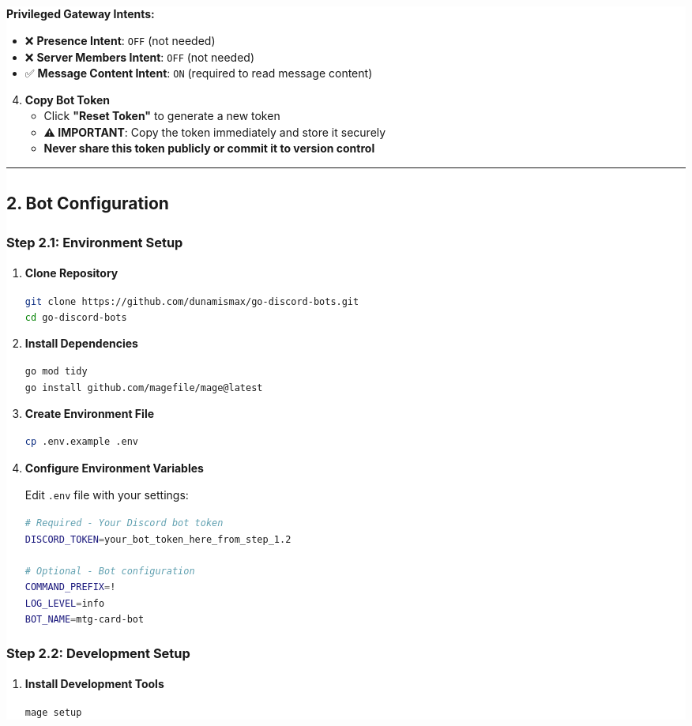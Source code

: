    **Privileged Gateway Intents:**
   - ❌ **Presence Intent**: `OFF` (not needed)
   - ❌ **Server Members Intent**: `OFF` (not needed)
   - ✅ **Message Content Intent**: `ON` (required to read message content)

4. **Copy Bot Token**
   - Click **"Reset Token"** to generate a new token
   - **⚠️ IMPORTANT**: Copy the token immediately and store it securely
   - **Never share this token publicly or commit it to version control**

---

## 2. Bot Configuration

### Step 2.1: Environment Setup

1. **Clone Repository**

   ```bash
   git clone https://github.com/dunamismax/go-discord-bots.git
   cd go-discord-bots
   ```

2. **Install Dependencies**

   ```bash
   go mod tidy
   go install github.com/magefile/mage@latest
   ```

3. **Create Environment File**

   ```bash
   cp .env.example .env
   ```

4. **Configure Environment Variables**

   Edit `.env` file with your settings:

   ```bash
   # Required - Your Discord bot token
   DISCORD_TOKEN=your_bot_token_here_from_step_1.2
   
   # Optional - Bot configuration
   COMMAND_PREFIX=!
   LOG_LEVEL=info
   BOT_NAME=mtg-card-bot
   ```

### Step 2.2: Development Setup

1. **Install Development Tools**

   ```bash
   mage setup
   ```
